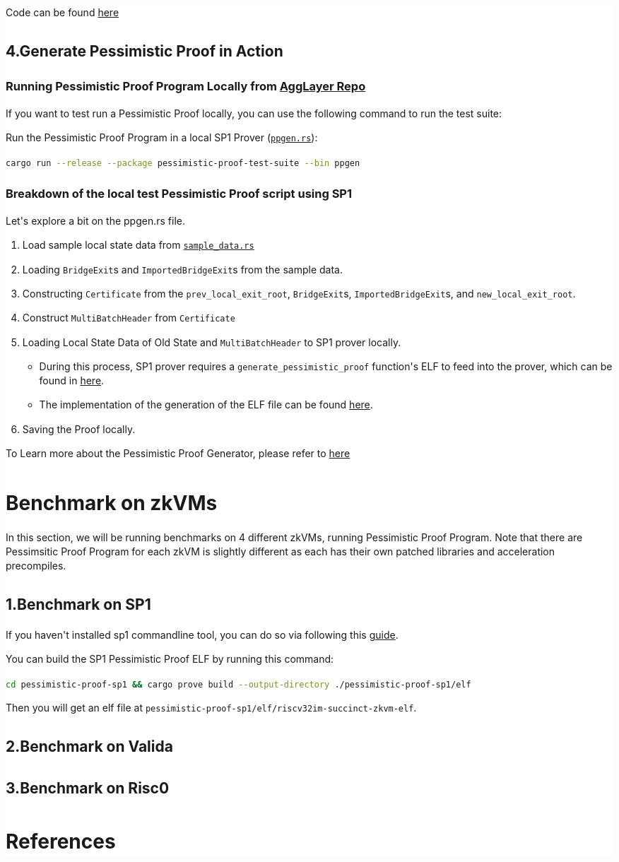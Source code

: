 Code can be found [here](https://github.com/Agglayer/Agglayer/blob/main/crates/Agglayer-aggregator-notifier/src/certifier/mod.rs#L94)

## 4.Generate Pessimistic Proof in Action

### Running Pessimistic Proof Program Locally from [AggLayer Repo](https://github.com/agglayer/agglayer)

If you want to test run a Pessimistic Proof locally, you can use the following command to run the test suite:

Run the Pessimistic Proof Program in a local SP1 Prover ([`ppgen.rs`](https://github.com/Agglayer/Agglayer/blob/main/crates/pessimistic-proof-test-suite/src/bin/ppgen.rs)):
```bash
cargo run --release --package pessimistic-proof-test-suite --bin ppgen
```

### Breakdown of the local test Pessimistic Proof script using SP1

Let's explore a bit on the ppgen.rs file.
1. Load sample local state data from [`sample_data.rs`](https://github.com/Agglayer/Agglayer/blob/main/crates/pessimistic-proof-test-suite/src/sample_data.rs)
2. Loading `BridgeExit`s and `ImportedBridgeExit`s from the sample data.
3. Constructing `Certificate` from the `prev_local_exit_root`, `BridgeExit`s, `ImportedBridgeExit`s, and `new_local_exit_root`.
4. Construct `MultiBatchHeader` from `Certificate`
5. Loading Local State Data of Old State and `MultiBatchHeader` to SP1 prover locally.

    - During this process, SP1 prover requires a `generate_pessimistic_proof` function's ELF to feed into the prover, which can be found in [here](https://github.com/Agglayer/Agglayer/blob/main/crates/pessimistic-proof-program/elf/riscv32im-succinct-zkvm-elf).
    
    - The implementation of the generation of the ELF file can be found [here](https://github.com/Agglayer/Agglayer/blob/main/crates/pessimistic-proof-program/src/main.rs).
6. Saving the Proof locally.

To Learn more about the Pessimistic Proof Generator, please refer to [here](https://github.com/Agglayer/Agglayer/tree/main/crates/pessimistic-proof-test-suite/src/bin) 

# Benchmark on zkVMs

In this section, we will be running benchmarks on 4 different zkVMs, running Pessimistic Proof Program. Note that there are Pessimsitic Proof Program for each zkVM is slightly different as each has their own patched libraries and acceleration precompiles. 

## 1.Benchmark on SP1

If you haven't installed sp1 commandline tool, you can do so via following this [guide](https://docs.succinct.xyz/docs/getting-started/install).

You can build the SP1 Pessimistic Proof ELF by running this command:
```bash
cd pessimistic-proof-sp1 && cargo prove build --output-directory ./pessimistic-proof-sp1/elf
```

Then you will get an elf file at `pessimistic-proof-sp1/elf/riscv32im-succinct-zkvm-elf`.

## 2.Benchmark on Valida

## 3.Benchmark on Risc0

# References
